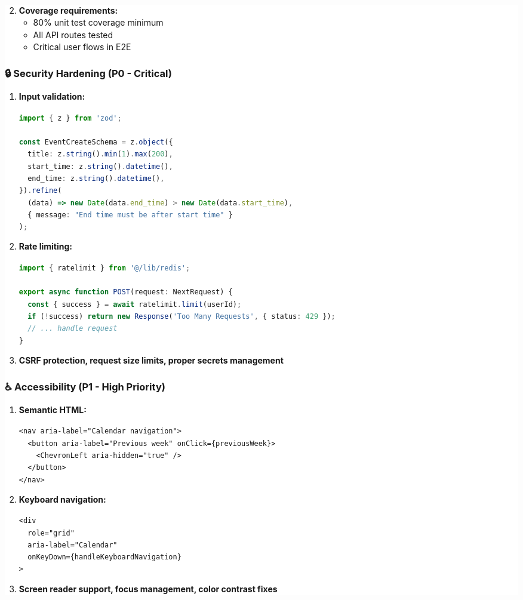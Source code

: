 2. **Coverage requirements:**
   - 80% unit test coverage minimum
   - All API routes tested
   - Critical user flows in E2E

### 🔒 Security Hardening (P0 - Critical)

1. **Input validation:**
   ```typescript
   import { z } from 'zod';

   const EventCreateSchema = z.object({
     title: z.string().min(1).max(200),
     start_time: z.string().datetime(),
     end_time: z.string().datetime(),
   }).refine(
     (data) => new Date(data.end_time) > new Date(data.start_time),
     { message: "End time must be after start time" }
   );
   ```

2. **Rate limiting:**
   ```typescript
   import { ratelimit } from '@/lib/redis';

   export async function POST(request: NextRequest) {
     const { success } = await ratelimit.limit(userId);
     if (!success) return new Response('Too Many Requests', { status: 429 });
     // ... handle request
   }
   ```

3. **CSRF protection, request size limits, proper secrets management**

### ♿ Accessibility (P1 - High Priority)

1. **Semantic HTML:**
   ```tsx
   <nav aria-label="Calendar navigation">
     <button aria-label="Previous week" onClick={previousWeek}>
       <ChevronLeft aria-hidden="true" />
     </button>
   </nav>
   ```

2. **Keyboard navigation:**
   ```tsx
   <div
     role="grid"
     aria-label="Calendar"
     onKeyDown={handleKeyboardNavigation}
   >
   ```

3. **Screen reader support, focus management, color contrast fixes**
